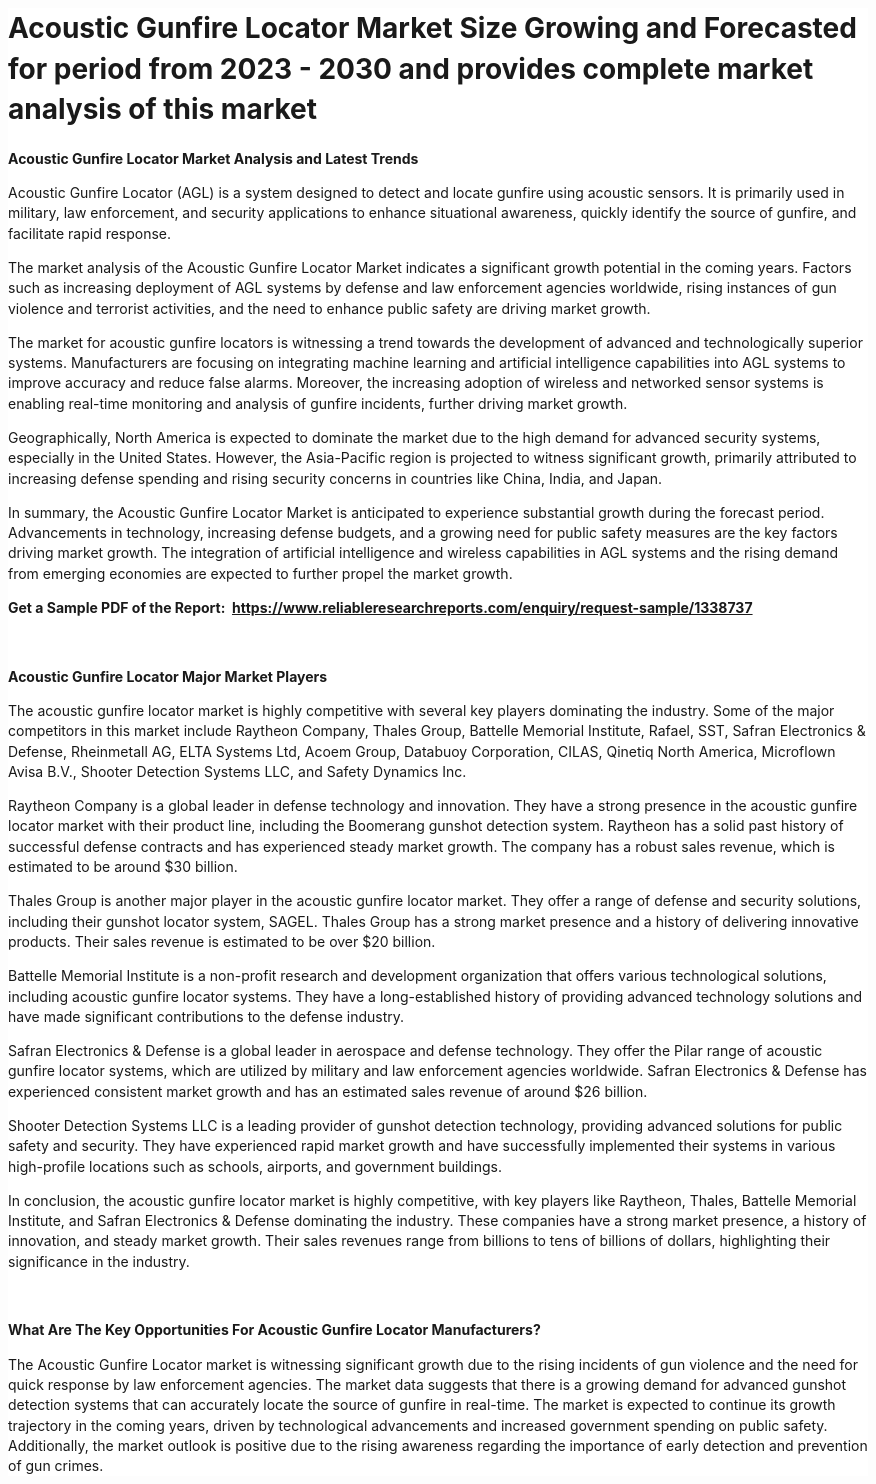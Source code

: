 <p><h1>Acoustic Gunfire Locator Market Size Growing and Forecasted for period from 2023 - 2030 and provides complete market analysis of this market</h1></p><p><strong>Acoustic Gunfire Locator Market Analysis and Latest Trends</strong></p>
<p><p>Acoustic Gunfire Locator (AGL) is a system designed to detect and locate gunfire using acoustic sensors. It is primarily used in military, law enforcement, and security applications to enhance situational awareness, quickly identify the source of gunfire, and facilitate rapid response.</p><p>The market analysis of the Acoustic Gunfire Locator Market indicates a significant growth potential in the coming years. Factors such as increasing deployment of AGL systems by defense and law enforcement agencies worldwide, rising instances of gun violence and terrorist activities, and the need to enhance public safety are driving market growth.</p><p>The market for acoustic gunfire locators is witnessing a trend towards the development of advanced and technologically superior systems. Manufacturers are focusing on integrating machine learning and artificial intelligence capabilities into AGL systems to improve accuracy and reduce false alarms. Moreover, the increasing adoption of wireless and networked sensor systems is enabling real-time monitoring and analysis of gunfire incidents, further driving market growth.</p><p>Geographically, North America is expected to dominate the market due to the high demand for advanced security systems, especially in the United States. However, the Asia-Pacific region is projected to witness significant growth, primarily attributed to increasing defense spending and rising security concerns in countries like China, India, and Japan.</p><p>In summary, the Acoustic Gunfire Locator Market is anticipated to experience substantial growth during the forecast period. Advancements in technology, increasing defense budgets, and a growing need for public safety measures are the key factors driving market growth. The integration of artificial intelligence and wireless capabilities in AGL systems and the rising demand from emerging economies are expected to further propel the market growth.</p></p>
<p><strong>Get a Sample PDF of the Report:&nbsp; <a href="https://www.reliableresearchreports.com/enquiry/request-sample/1338737">https://www.reliableresearchreports.com/enquiry/request-sample/1338737</a></strong></p>
<p>&nbsp;</p>
<p><strong>Acoustic Gunfire Locator Major Market Players</strong></p>
<p><p>The acoustic gunfire locator market is highly competitive with several key players dominating the industry. Some of the major competitors in this market include Raytheon Company, Thales Group, Battelle Memorial Institute, Rafael, SST, Safran Electronics & Defense, Rheinmetall AG, ELTA Systems Ltd, Acoem Group, Databuoy Corporation, CILAS, Qinetiq North America, Microflown Avisa B.V., Shooter Detection Systems LLC, and Safety Dynamics Inc.</p><p>Raytheon Company is a global leader in defense technology and innovation. They have a strong presence in the acoustic gunfire locator market with their product line, including the Boomerang gunshot detection system. Raytheon has a solid past history of successful defense contracts and has experienced steady market growth. The company has a robust sales revenue, which is estimated to be around $30 billion.</p><p>Thales Group is another major player in the acoustic gunfire locator market. They offer a range of defense and security solutions, including their gunshot locator system, SAGEL. Thales Group has a strong market presence and a history of delivering innovative products. Their sales revenue is estimated to be over $20 billion.</p><p>Battelle Memorial Institute is a non-profit research and development organization that offers various technological solutions, including acoustic gunfire locator systems. They have a long-established history of providing advanced technology solutions and have made significant contributions to the defense industry.</p><p>Safran Electronics & Defense is a global leader in aerospace and defense technology. They offer the Pilar range of acoustic gunfire locator systems, which are utilized by military and law enforcement agencies worldwide. Safran Electronics & Defense has experienced consistent market growth and has an estimated sales revenue of around $26 billion.</p><p>Shooter Detection Systems LLC is a leading provider of gunshot detection technology, providing advanced solutions for public safety and security. They have experienced rapid market growth and have successfully implemented their systems in various high-profile locations such as schools, airports, and government buildings.</p><p>In conclusion, the acoustic gunfire locator market is highly competitive, with key players like Raytheon, Thales, Battelle Memorial Institute, and Safran Electronics & Defense dominating the industry. These companies have a strong market presence, a history of innovation, and steady market growth. Their sales revenues range from billions to tens of billions of dollars, highlighting their significance in the industry.</p></p>
<p>&nbsp;</p>
<p><strong>What Are The Key Opportunities For Acoustic Gunfire Locator Manufacturers?</strong></p>
<p><p>The Acoustic Gunfire Locator market is witnessing significant growth due to the rising incidents of gun violence and the need for quick response by law enforcement agencies. The market data suggests that there is a growing demand for advanced gunshot detection systems that can accurately locate the source of gunfire in real-time. The market is expected to continue its growth trajectory in the coming years, driven by technological advancements and increased government spending on public safety. Additionally, the market outlook is positive due to the rising awareness regarding the importance of early detection and prevention of gun crimes.</p></p>